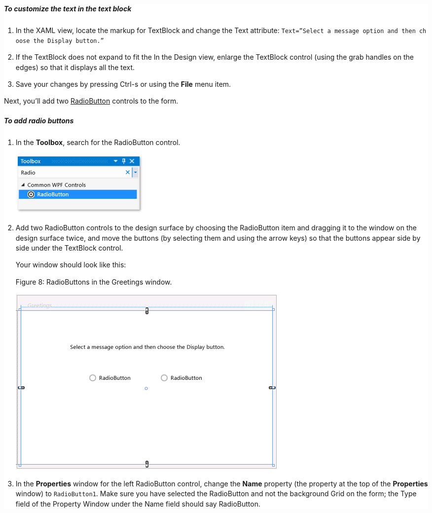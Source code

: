 ##### To customize the text in the text block  
  
1.  In the XAML view, locate the markup for TextBlock and change the Text attribute: `Text=”Select a message option and then choose the Display button.”`  
  
2.  If the TextBlock does not expand to fit the In the Design view, enlarge the TextBlock control (using the grab handles on the edges) so that it displays all the text.  
  
3.  Save your changes by pressing Ctrl-s or using the **File** menu item.  
  
 Next, you’ll add two [RadioButton](assetId:///6c9ba847-eab7-4bba-9c74-6b56ef72067b) controls to the form.  
  
##### To add radio buttons  
  
1.  In the **Toolbox**, search for the RadioButton control.  
  
     ![Toolbox window with RadioButton control selected](../vs140/media/ExploreIDE-RadioButtonToolbox.png "ExploreIDE-RadioButtonToolbox")  
  
2.  Add two RadioButton controls to the design surface by choosing the RadioButton item and dragging it to the window on the design surface twice, and move the buttons (by selecting them and using the arrow keys) so that the buttons appear side by side under the TextBlock control.  
  
     Your window should look like this:  
  
     Figure 8: RadioButtons in the Greetings window.  
  
     ![Greetings form with textblock and two radiobuttons](../vs140/media/ExploreIDE-Greetingswithradiobuttons.png "ExploreIDE-Greetingswithradiobuttons")  
  
3.  In the **Properties** window for the left RadioButton control, change the **Name** property (the property at the top of the **Properties** window) to `RadioButton1`.  Make sure you have selected the RadioButton and not the background Grid on the form; the Type field of the Property Window under the Name field should say RadioButton.  
  